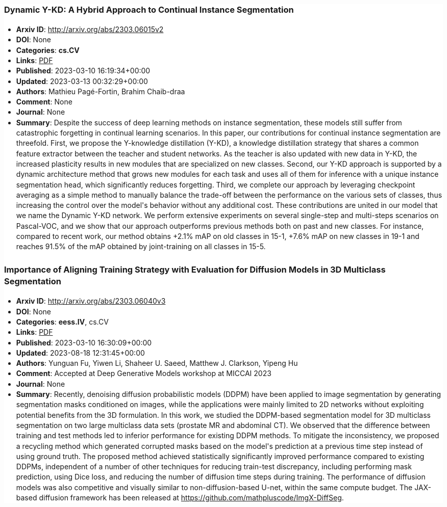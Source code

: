 

### Dynamic Y-KD: A Hybrid Approach to Continual Instance Segmentation
- **Arxiv ID**: http://arxiv.org/abs/2303.06015v2
- **DOI**: None
- **Categories**: **cs.CV**
- **Links**: [PDF](http://arxiv.org/pdf/2303.06015v2)
- **Published**: 2023-03-10 16:19:34+00:00
- **Updated**: 2023-03-13 00:32:29+00:00
- **Authors**: Mathieu Pagé-Fortin, Brahim Chaib-draa
- **Comment**: None
- **Journal**: None
- **Summary**: Despite the success of deep learning methods on instance segmentation, these models still suffer from catastrophic forgetting in continual learning scenarios. In this paper, our contributions for continual instance segmentation are threefold. First, we propose the Y-knowledge distillation (Y-KD), a knowledge distillation strategy that shares a common feature extractor between the teacher and student networks. As the teacher is also updated with new data in Y-KD, the increased plasticity results in new modules that are specialized on new classes. Second, our Y-KD approach is supported by a dynamic architecture method that grows new modules for each task and uses all of them for inference with a unique instance segmentation head, which significantly reduces forgetting. Third, we complete our approach by leveraging checkpoint averaging as a simple method to manually balance the trade-off between the performance on the various sets of classes, thus increasing the control over the model's behavior without any additional cost. These contributions are united in our model that we name the Dynamic Y-KD network.   We perform extensive experiments on several single-step and multi-steps scenarios on Pascal-VOC, and we show that our approach outperforms previous methods both on past and new classes. For instance, compared to recent work, our method obtains +2.1% mAP on old classes in 15-1, +7.6% mAP on new classes in 19-1 and reaches 91.5% of the mAP obtained by joint-training on all classes in 15-5.



### Importance of Aligning Training Strategy with Evaluation for Diffusion Models in 3D Multiclass Segmentation
- **Arxiv ID**: http://arxiv.org/abs/2303.06040v3
- **DOI**: None
- **Categories**: **eess.IV**, cs.CV
- **Links**: [PDF](http://arxiv.org/pdf/2303.06040v3)
- **Published**: 2023-03-10 16:30:09+00:00
- **Updated**: 2023-08-18 12:31:45+00:00
- **Authors**: Yunguan Fu, Yiwen Li, Shaheer U. Saeed, Matthew J. Clarkson, Yipeng Hu
- **Comment**: Accepted at Deep Generative Models workshop at MICCAI 2023
- **Journal**: None
- **Summary**: Recently, denoising diffusion probabilistic models (DDPM) have been applied to image segmentation by generating segmentation masks conditioned on images, while the applications were mainly limited to 2D networks without exploiting potential benefits from the 3D formulation. In this work, we studied the DDPM-based segmentation model for 3D multiclass segmentation on two large multiclass data sets (prostate MR and abdominal CT). We observed that the difference between training and test methods led to inferior performance for existing DDPM methods. To mitigate the inconsistency, we proposed a recycling method which generated corrupted masks based on the model's prediction at a previous time step instead of using ground truth. The proposed method achieved statistically significantly improved performance compared to existing DDPMs, independent of a number of other techniques for reducing train-test discrepancy, including performing mask prediction, using Dice loss, and reducing the number of diffusion time steps during training. The performance of diffusion models was also competitive and visually similar to non-diffusion-based U-net, within the same compute budget. The JAX-based diffusion framework has been released at https://github.com/mathpluscode/ImgX-DiffSeg.
